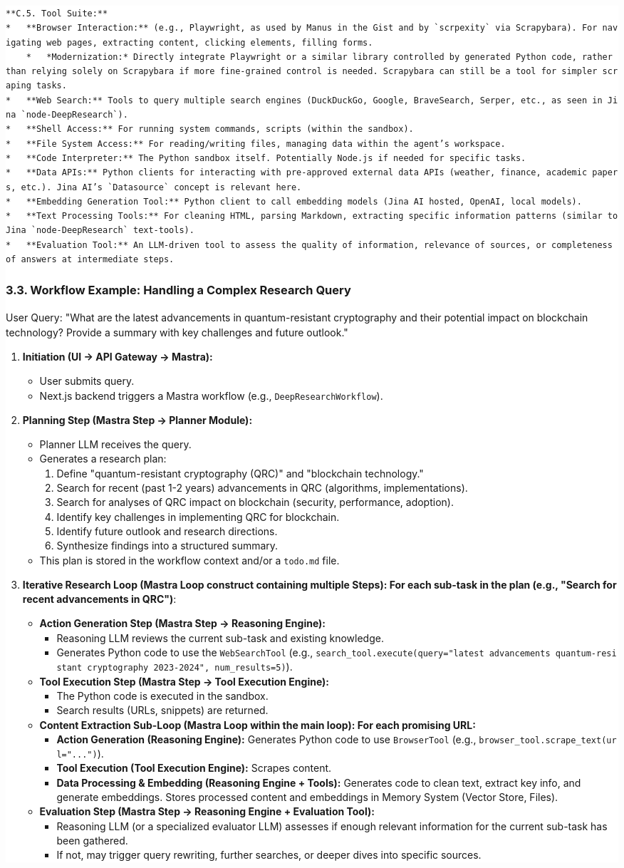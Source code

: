     **C.5. Tool Suite:**
    *   **Browser Interaction:** (e.g., Playwright, as used by Manus in the Gist and by `scrpexity` via Scrapybara). For navigating web pages, extracting content, clicking elements, filling forms.
        *   *Modernization:* Directly integrate Playwright or a similar library controlled by generated Python code, rather than relying solely on Scrapybara if more fine-grained control is needed. Scrapybara can still be a tool for simpler scraping tasks.
    *   **Web Search:** Tools to query multiple search engines (DuckDuckGo, Google, BraveSearch, Serper, etc., as seen in Jina `node-DeepResearch`).
    *   **Shell Access:** For running system commands, scripts (within the sandbox).
    *   **File System Access:** For reading/writing files, managing data within the agent’s workspace.
    *   **Code Interpreter:** The Python sandbox itself. Potentially Node.js if needed for specific tasks.
    *   **Data APIs:** Python clients for interacting with pre-approved external data APIs (weather, finance, academic papers, etc.). Jina AI’s `Datasource` concept is relevant here.
    *   **Embedding Generation Tool:** Python client to call embedding models (Jina AI hosted, OpenAI, local models).
    *   **Text Processing Tools:** For cleaning HTML, parsing Markdown, extracting specific information patterns (similar to Jina `node-DeepResearch` text-tools).
    *   **Evaluation Tool:** An LLM-driven tool to assess the quality of information, relevance of sources, or completeness of answers at intermediate steps.

### 3.3. Workflow Example: Handling a Complex Research Query

User Query: "What are the latest advancements in quantum-resistant cryptography and their potential impact on blockchain technology? Provide a summary with key challenges and future outlook."

1.  **Initiation (UI -> API Gateway -> Mastra):**
    *   User submits query.
    *   Next.js backend triggers a Mastra workflow (e.g., `DeepResearchWorkflow`).

2.  **Planning Step (Mastra Step -> Planner Module):**
    *   Planner LLM receives the query.
    *   Generates a research plan:
        1.  Define "quantum-resistant cryptography (QRC)" and "blockchain technology."
        2.  Search for recent (past 1-2 years) advancements in QRC (algorithms, implementations).
        3.  Search for analyses of QRC impact on blockchain (security, performance, adoption).
        4.  Identify key challenges in implementing QRC for blockchain.
        5.  Identify future outlook and research directions.
        6.  Synthesize findings into a structured summary.
    *   This plan is stored in the workflow context and/or a `todo.md` file.

3.  **Iterative Research Loop (Mastra Loop construct containing multiple Steps):
    For each sub-task in the plan (e.g., "Search for recent advancements in QRC")**:
    *   **Action Generation Step (Mastra Step -> Reasoning Engine):**
        *   Reasoning LLM reviews the current sub-task and existing knowledge.
        *   Generates Python code to use the `WebSearchTool` (e.g., `search_tool.execute(query="latest advancements quantum-resistant cryptography 2023-2024", num_results=5)`).
    *   **Tool Execution Step (Mastra Step -> Tool Execution Engine):**
        *   The Python code is executed in the sandbox.
        *   Search results (URLs, snippets) are returned.
    *   **Content Extraction Sub-Loop (Mastra Loop within the main loop):
        For each promising URL:**
        *   **Action Generation (Reasoning Engine):** Generates Python code to use `BrowserTool` (e.g., `browser_tool.scrape_text(url="...")`).
        *   **Tool Execution (Tool Execution Engine):** Scrapes content.
        *   **Data Processing & Embedding (Reasoning Engine + Tools):** Generates code to clean text, extract key info, and generate embeddings. Stores processed content and embeddings in Memory System (Vector Store, Files).
    *   **Evaluation Step (Mastra Step -> Reasoning Engine + Evaluation Tool):**
        *   Reasoning LLM (or a specialized evaluator LLM) assesses if enough relevant information for the current sub-task has been gathered.
        *   If not, may trigger query rewriting, further searches, or deeper dives into specific sources.
